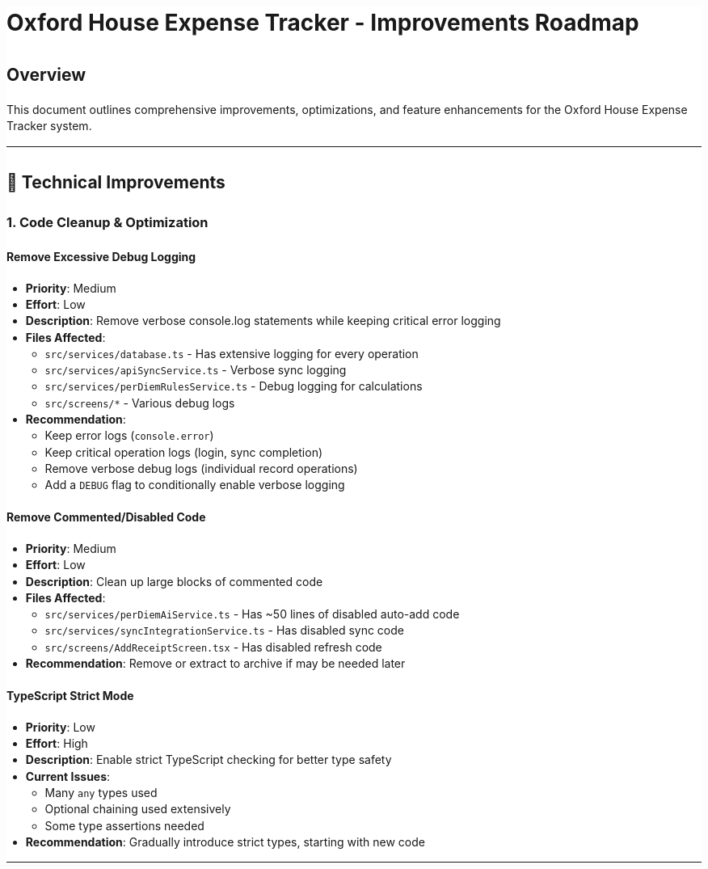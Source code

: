 # Oxford House Expense Tracker - Improvements Roadmap

## Overview
This document outlines comprehensive improvements, optimizations, and feature enhancements for the Oxford House Expense Tracker system.

---

## 🔧 **Technical Improvements**

### **1. Code Cleanup & Optimization**

#### **Remove Excessive Debug Logging**
- **Priority**: Medium
- **Effort**: Low
- **Description**: Remove verbose console.log statements while keeping critical error logging
- **Files Affected**: 
  - `src/services/database.ts` - Has extensive logging for every operation
  - `src/services/apiSyncService.ts` - Verbose sync logging
  - `src/services/perDiemRulesService.ts` - Debug logging for calculations
  - `src/screens/*` - Various debug logs
- **Recommendation**: 
  - Keep error logs (`console.error`)
  - Keep critical operation logs (login, sync completion)
  - Remove verbose debug logs (individual record operations)
  - Add a `DEBUG` flag to conditionally enable verbose logging

#### **Remove Commented/Disabled Code**
- **Priority**: Medium  
- **Effort**: Low
- **Description**: Clean up large blocks of commented code
- **Files Affected**:
  - `src/services/perDiemAiService.ts` - Has ~50 lines of disabled auto-add code
  - `src/services/syncIntegrationService.ts` - Has disabled sync code
  - `src/screens/AddReceiptScreen.tsx` - Has disabled refresh code
- **Recommendation**: Remove or extract to archive if may be needed later

#### **TypeScript Strict Mode**
- **Priority**: Low
- **Effort**: High
- **Description**: Enable strict TypeScript checking for better type safety
- **Current Issues**:
  - Many `any` types used
  - Optional chaining used extensively
  - Some type assertions needed
- **Recommendation**: Gradually introduce strict types, starting with new code

---
